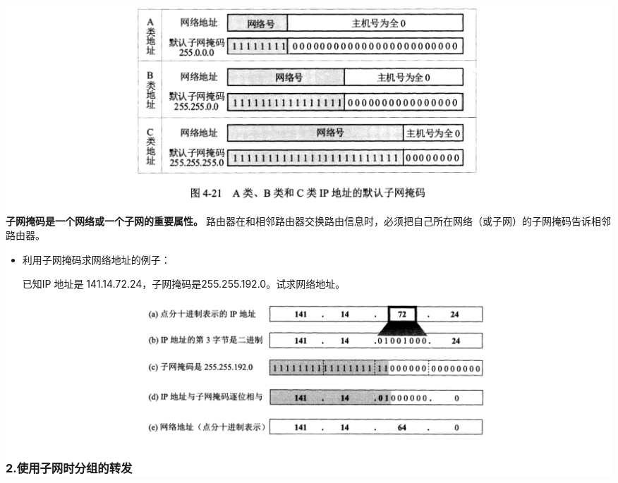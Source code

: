 <div align = center><img src="../图片/Network35.png" width="500px" /></div>

**子网掩码是一个网络或一个子网的重要属性。** 路由器在和相邻路由器交换路由信息时，必须把自己所在网络（或子网）的子网掩码告诉相邻路由器。

+ 利用子网掩码求网络地址的例子：

  已知IP 地址是 141.14.72.24，子网掩码是255.255.192.0。试求网络地址。

  <div align = center><img src="../图片/Network36.png" width="500px"/></div>

### 2.使用子网时分组的转发
